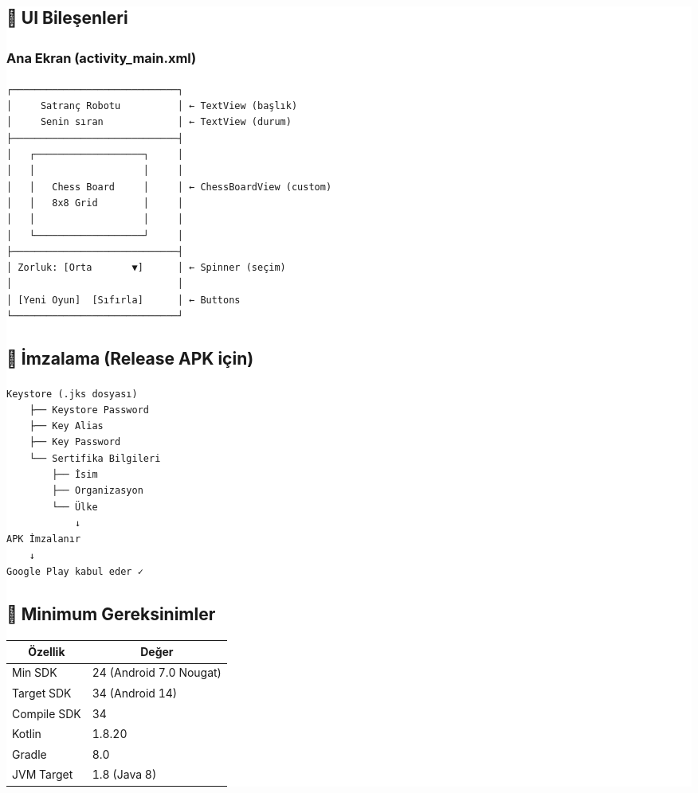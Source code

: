 ## 🎨 UI Bileşenleri

### Ana Ekran (activity_main.xml)

```
┌─────────────────────────────┐
│     Satranç Robotu          │ ← TextView (başlık)
│     Senin sıran             │ ← TextView (durum)
├─────────────────────────────┤
│   ┌───────────────────┐     │
│   │                   │     │
│   │   Chess Board     │     │ ← ChessBoardView (custom)
│   │   8x8 Grid        │     │
│   │                   │     │
│   └───────────────────┘     │
├─────────────────────────────┤
│ Zorluk: [Orta       ▼]      │ ← Spinner (seçim)
│                             │
│ [Yeni Oyun]  [Sıfırla]      │ ← Buttons
└─────────────────────────────┘
```

## 🔐 İmzalama (Release APK için)

```
Keystore (.jks dosyası)
    ├── Keystore Password
    ├── Key Alias
    ├── Key Password
    └── Sertifika Bilgileri
        ├── İsim
        ├── Organizasyon
        └── Ülke
            ↓
APK İmzalanır
    ↓
Google Play kabul eder ✓
```

## 📱 Minimum Gereksinimler

| Özellik | Değer |
|---------|-------|
| Min SDK | 24 (Android 7.0 Nougat) |
| Target SDK | 34 (Android 14) |
| Compile SDK | 34 |
| Kotlin | 1.8.20 |
| Gradle | 8.0 |
| JVM Target | 1.8 (Java 8) |
